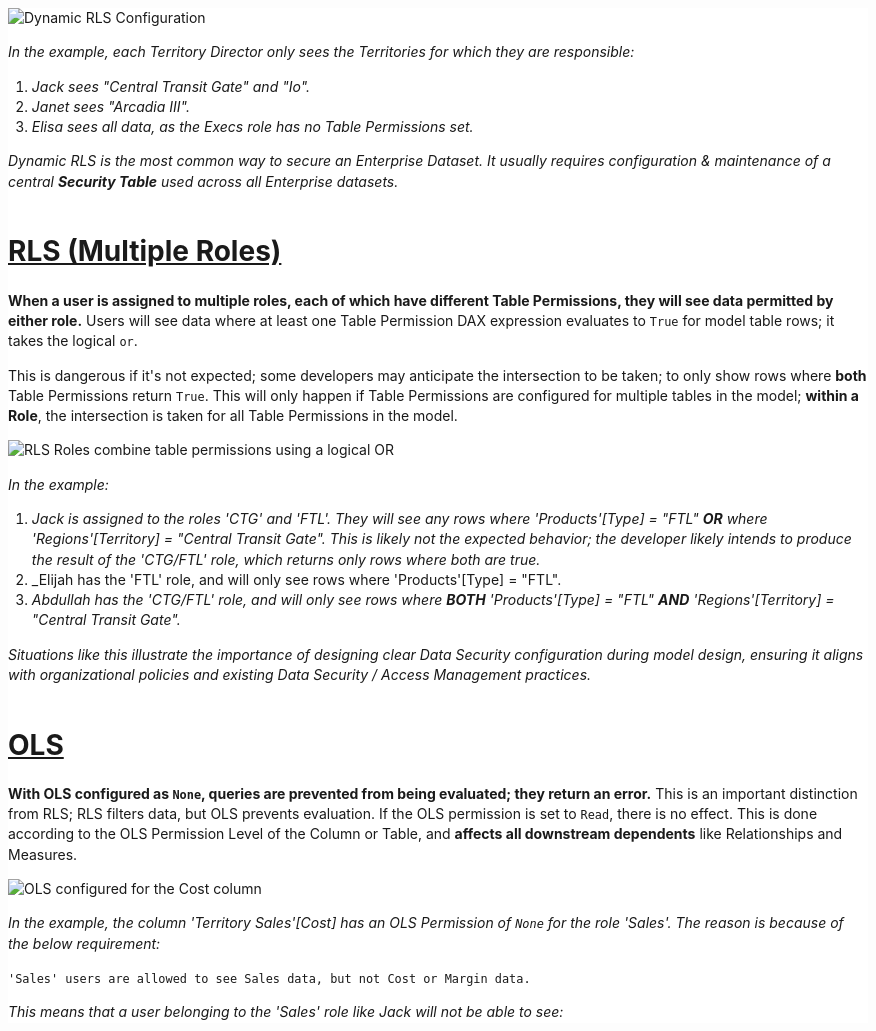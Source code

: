 ![Dynamic RLS Configuration](~/images/data-security/data-security-dynamic-rls.png)

_In the example, each Territory Director only sees the Territories for which they are responsible:_
1. _Jack sees "Central Transit Gate" and "Io"._
2. _Janet sees "Arcadia III"._
3. _Elisa sees all data, as the Execs role has no Table Permissions set._

*Dynamic RLS is the most common way to secure an Enterprise Dataset. It usually requires configuration & maintenance of a central __Security Table__ used across all Enterprise datasets.*


# [RLS (Multiple Roles)](#tab/multipleroles)
__When a user is assigned to multiple roles, each of which have different Table Permissions, they will see data permitted by either role.__ Users will see data where at least one Table Permission DAX expression evaluates to `True` for model table rows; it takes the logical `or`. 

This is dangerous if it's not expected; some developers may anticipate the intersection to be taken; to only show rows where __both__ Table Permissions return `True`. This will only happen if Table Permissions are configured for multiple tables in the model; __within a Role__, the intersection is taken for all Table Permissions in the model.

![RLS Roles combine table permissions using a logical OR](~/images/data-security/data-security-combining-rls-roles.png)

_In the example:_
1. _Jack is assigned to the roles 'CTG' and 'FTL'. They will see any rows where 'Products'[Type] = "FTL" __OR__ where 'Regions'[Territory] = "Central Transit Gate". This is likely not the expected behavior; the developer likely intends to produce the result of the 'CTG/FTL' role, which returns only rows where both are true._
2. _Elijah has the 'FTL' role, and will only see rows where 'Products'[Type] = "FTL".
3. _Abdullah has the 'CTG/FTL' role, and will only see rows where __BOTH__ 'Products'[Type] = "FTL" __AND__ 'Regions'[Territory] = "Central Transit Gate"._

_Situations like this illustrate the importance of designing clear Data Security configuration during model design, ensuring it aligns with organizational policies and existing Data Security / Access Management practices._

# [OLS](#tab/ols)
__With OLS configured as `None`, queries are prevented from being evaluated; they return an error.__ This is an important distinction from RLS; RLS filters data, but OLS prevents evaluation. If the OLS permission is set to `Read`, there is no effect. This is done according to the OLS Permission Level of the Column or Table, and __affects all downstream dependents__ like Relationships and Measures. 

![OLS configured for the Cost column](~/images/data-security/data-security-ols.png)

_In the example, the column 'Territory Sales'[Cost] has an OLS Permission of `None` for the role 'Sales'. The reason is because of the below requirement:_

`'Sales' users are allowed to see Sales data, but not Cost or Margin data.`

_This means that a user belonging to the 'Sales' role like Jack will not be able to see:_
